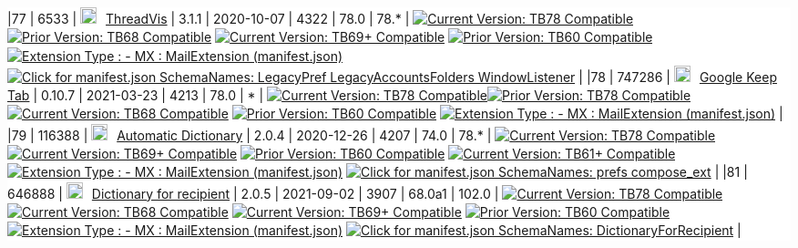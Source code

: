 |77 | 6533 |  <a id="6533-threadvis" href="https://addons.thunderbird.net/en-US/thunderbird/addon/threadvis/"><img src='/ThunderKdB/docs/images/home1.png' tooltip='test link' height='18px' width='18px' style="padding-bottom: -2px; padding-right: 6px;" /></a> [ThreadVis](/ThunderKdB/xall/x68/6533-threadvis/6533-threadvis-details.html) | 3.1.1 | 2020-10-07 | 4322 | 78.0 | 78.* |  <a href='undefined' ><img src='https://img.shields.io/badge//78-%20cV-orange.png' title='Current Version: TB78 Compatible'></a><a href='undefined' ><img src='https://img.shields.io/badge//68-%20pV-green.png' title='Prior Version: TB68 Compatible'></a> <a href='undefined' ><img src='https://img.shields.io/badge//69+-%20cV-blue.png' title='Current Version: TB69+ Compatible'></a> <a href='undefined' ><img src='https://img.shields.io/badge//60-%20pV-darkgreen.png' title='Prior Version: TB60 Compatible'></a> <a href='undefined' ><img src='https://img.shields.io/badge//Type-MX-purple.png' title='Extension Type :&#10; - MX : MailExtension (manifest.json)'></a> <a href='..\xall\x68\6533-threadvis\src\manifest.json' ><img src='https://img.shields.io/badge//WindowListener API-%20+-blue.png' title='Click for manifest.json&#010;SchemaNames:&#010;&#10;LegacyPref&#10;LegacyAccountsFolders&#10;WindowListener&#10;'></a> |
|78 | 747286 |  <a id="747286-google-keep-tab" href="https://addons.thunderbird.net/en-US/thunderbird/addon/google-keep-tab/"><img src='/ThunderKdB/docs/images/home1.png' tooltip='test link' height='18px' width='18px' style="padding-bottom: -2px; padding-right: 6px;" /></a> [Google Keep Tab](/ThunderKdB/xall/x68/747286-google-keep-tab/747286-google-keep-tab-details.html) | 0.10.7 | 2021-03-23 | 4213 | 78.0 | * |  <a href='undefined' ><img src='https://img.shields.io/badge//78-%20cV-orange.png' title='Current Version: TB78 Compatible'></a><a href='undefined' ><img src='https://img.shields.io/badge//78-%20pV-orange.png' title='Prior Version: TB78 Compatible'></a><a href='undefined' ><img src='https://img.shields.io/badge//68-%20cV-brightgreen.png' title='Current Version: TB68 Compatible'></a> <a href='undefined' ><img src='https://img.shields.io/badge//60-%20pV-darkgreen.png' title='Prior Version: TB60 Compatible'></a> <a href='undefined' ><img src='https://img.shields.io/badge//Type-MX-purple.png' title='Extension Type :&#10; - MX : MailExtension (manifest.json)'></a> |
|79 | 116388 |  <a id="116388-automatic-dictionary-switching" href="https://addons.thunderbird.net/en-US/thunderbird/addon/automatic-dictionary-switching/"><img src='/ThunderKdB/docs/images/home1.png' tooltip='test link' height='18px' width='18px' style="padding-bottom: -2px; padding-right: 6px;" /></a> [Automatic Dictionary](/ThunderKdB/xall/x68/116388-automatic-dictionary-switching/116388-automatic-dictionary-switching-details.html) | 2.0.4 | 2020-12-26 | 4207 | 74.0 | 78.* |  <a href='undefined' ><img src='https://img.shields.io/badge//78-%20cV-orange.png' title='Current Version: TB78 Compatible'></a> <a href='undefined' ><img src='https://img.shields.io/badge//69+-%20cV-blue.png' title='Current Version: TB69+ Compatible'></a> <a href='undefined' ><img src='https://img.shields.io/badge//60-%20pV-darkgreen.png' title='Prior Version: TB60 Compatible'></a> <a href='undefined' ><img src='https://img.shields.io/badge//61+-%20cV-blue.png' title='Current Version: TB61+ Compatible'></a> <a href='undefined' ><img src='https://img.shields.io/badge//Type-MX-purple.png' title='Extension Type :&#10; - MX : MailExtension (manifest.json)'></a> <a href='..\xall\x68\116388-automatic-dictionary-switching\src\manifest.json' ><img src='https://img.shields.io/badge//WebExp-%20+-blue.png' title='Click for manifest.json&#010;SchemaNames:&#010;&#10;prefs&#10;compose_ext&#10;'></a> |
|81 | 646888 |  <a id="646888-dictionary-for-recipient" href="https://addons.thunderbird.net/en-US/thunderbird/addon/dictionary-for-recipient/"><img src='/ThunderKdB/docs/images/home1.png' tooltip='test link' height='18px' width='18px' style="padding-bottom: -2px; padding-right: 6px;" /></a> [Dictionary for recipient](/ThunderKdB/xall/x68/646888-dictionary-for-recipient/646888-dictionary-for-recipient-details.html) | 2.0.5 | 2021-09-02 | 3907 | 68.0a1 | 102.0 |  <a href='undefined' ><img src='https://img.shields.io/badge//78-%20cV-orange.png' title='Current Version: TB78 Compatible'></a><a href='undefined' ><img src='https://img.shields.io/badge//68-%20cV-brightgreen.png' title='Current Version: TB68 Compatible'></a> <a href='undefined' ><img src='https://img.shields.io/badge//69+-%20cV-blue.png' title='Current Version: TB69+ Compatible'></a> <a href='undefined' ><img src='https://img.shields.io/badge//60-%20pV-darkgreen.png' title='Prior Version: TB60 Compatible'></a> <a href='undefined' ><img src='https://img.shields.io/badge//Type-MX-purple.png' title='Extension Type :&#10; - MX : MailExtension (manifest.json)'></a> <a href='..\xall\x68\646888-dictionary-for-recipient\src\manifest.json' ><img src='https://img.shields.io/badge//WebExp-%20+-blue.png' title='Click for manifest.json&#010;SchemaNames:&#010;&#10;DictionaryForRecipient&#10;'></a> |